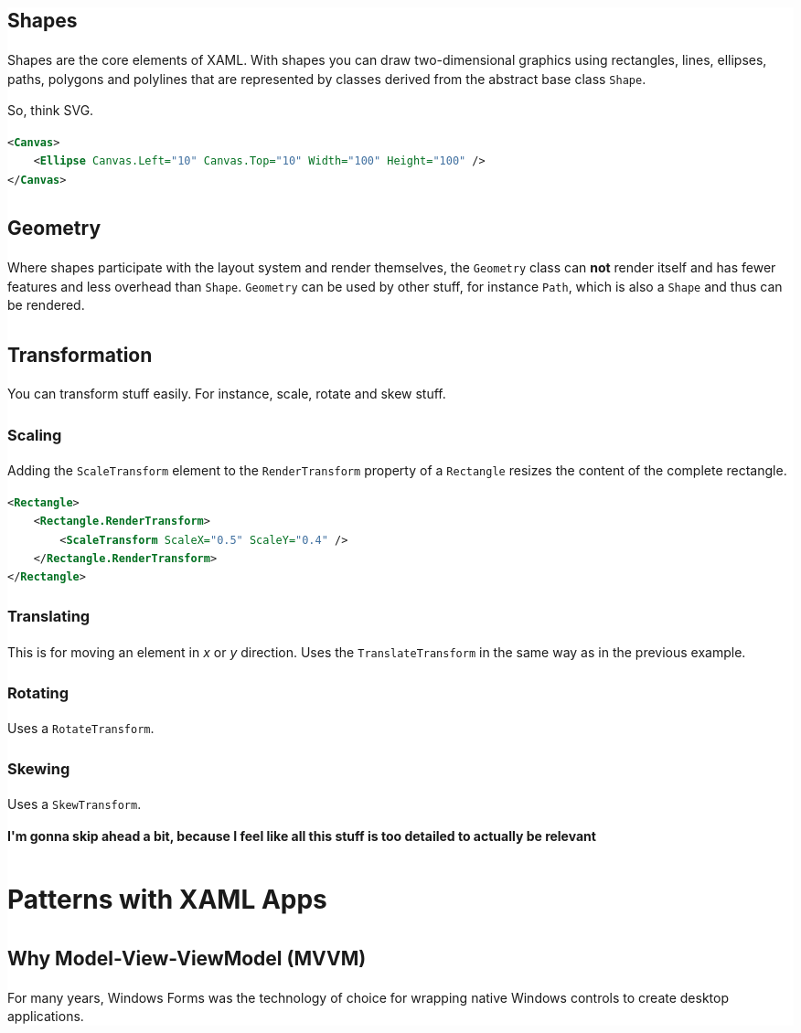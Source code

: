 ## Shapes
Shapes are the core elements of XAML. With shapes you can draw two-dimensional graphics using rectangles, lines, ellipses, paths, polygons and polylines that are represented by classes derived from the abstract base class `Shape`.

So, think SVG.
```xml
<Canvas>
	<Ellipse Canvas.Left="10" Canvas.Top="10" Width="100" Height="100" />
</Canvas>
```

## Geometry
Where shapes participate with the layout system and render themselves, the `Geometry` class can **not** render itself and has fewer features and less overhead than `Shape`.
`Geometry` can be used by other stuff, for instance `Path`, which is also a `Shape` and thus can be rendered.

## Transformation
You can transform stuff easily. For instance, scale, rotate and skew stuff.

### Scaling
Adding the `ScaleTransform` element to the `RenderTransform` property of a `Rectangle` resizes the content of the complete rectangle.
```xml
<Rectangle>
	<Rectangle.RenderTransform>
		<ScaleTransform ScaleX="0.5" ScaleY="0.4" />
	</Rectangle.RenderTransform>
</Rectangle>
```

### Translating
This is for moving an element in *x* or *y* direction. Uses the `TranslateTransform` in the same way as in the previous example.

### Rotating
Uses a `RotateTransform`.

### Skewing
Uses a `SkewTransform`.

**I'm gonna skip ahead a bit, because I feel like all this stuff is too detailed to actually be relevant**

# Patterns with XAML Apps

## Why Model-View-ViewModel (MVVM)
For many years, Windows Forms was the technology of choice for wrapping native Windows controls to create desktop applications.
